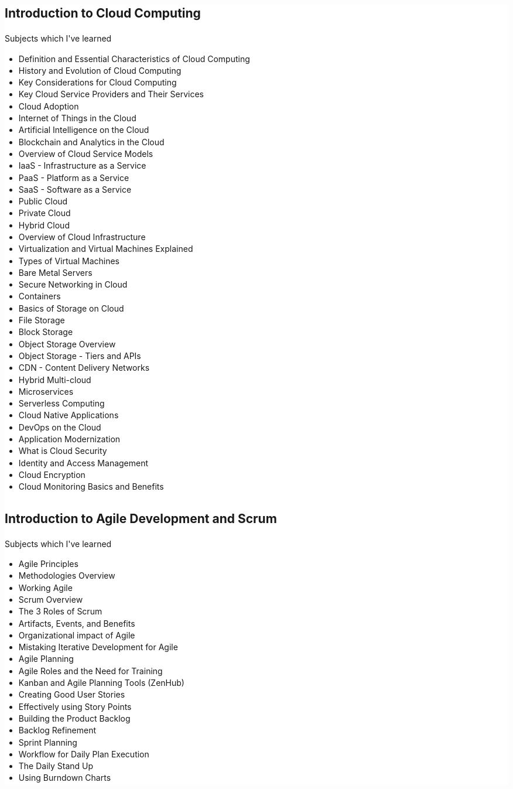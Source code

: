 ## Introduction to Cloud Computing
Subjects which I've learned
- Definition and Essential Characteristics of Cloud Computing
- History and Evolution of Cloud Computing
- Key Considerations for Cloud Computing
- Key Cloud Service Providers and Their Services
- Cloud Adoption
- Internet of Things in the Cloud
- Artificial Intelligence on the Cloud
- Blockchain and Analytics in the Cloud
- Overview of Cloud Service Models
- IaaS - Infrastructure as a Service
- PaaS - Platform as a Service
- SaaS - Software as a Service
- Public Cloud
- Private Cloud
- Hybrid Cloud
- Overview of Cloud Infrastructure
- Virtualization and Virtual Machines Explained
- Types of Virtual Machines
- Bare Metal Servers
- Secure Networking in Cloud
- Containers
- Basics of Storage on Cloud
- File Storage
- Block Storage
- Object Storage Overview
- Object Storage - Tiers and APIs
- CDN - Content Delivery Networks
- Hybrid Multi-cloud
- Microservices
- Serverless Computing
- Cloud Native Applications
- DevOps on the Cloud
- Application Modernization
- What is Cloud Security
- Identity and Access Management
- Cloud Encryption
- Cloud Monitoring Basics and Benefits

## Introduction to Agile Development and Scrum
Subjects which I've learned

- Agile Principles
- Methodologies Overview
- Working Agile
- Scrum Overview
- The 3 Roles of Scrum
- Artifacts, Events, and Benefits
- Organizational impact of Agile
- Mistaking Iterative Development for Agile
- Agile Planning
- Agile Roles and the Need for Training
- Kanban and Agile Planning Tools (ZenHub)
- Creating Good User Stories
- Effectively using Story Points
- Building the Product Backlog
- Backlog Refinement
- Sprint Planning
- Workflow for Daily Plan Execution
- The Daily Stand Up
- Using Burndown Charts